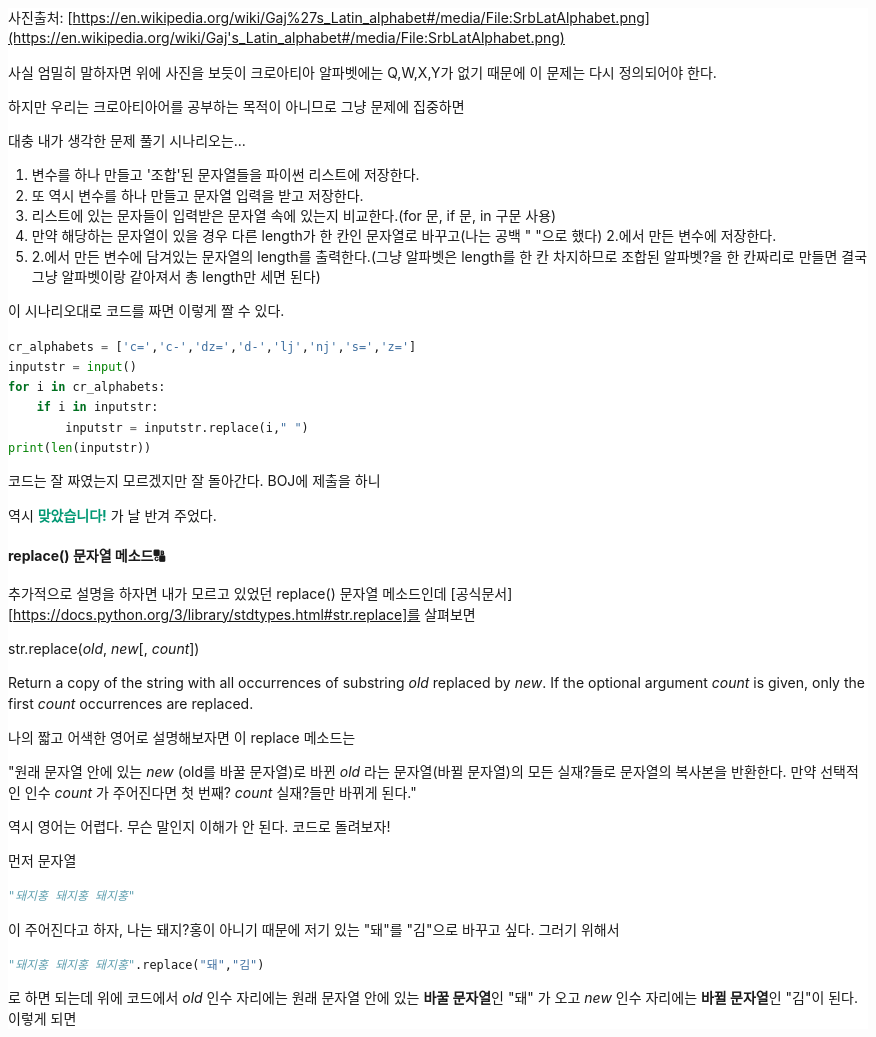 사진출처: [https://en.wikipedia.org/wiki/Gaj%27s_Latin_alphabet#/media/File:SrbLatAlphabet.png](https://en.wikipedia.org/wiki/Gaj's_Latin_alphabet#/media/File:SrbLatAlphabet.png)

사실 엄밀히 말하자면 위에 사진을 보듯이 크로아티아 알파벳에는 Q,W,X,Y가 없기 때문에 이 문제는 다시 정의되어야 한다. 

하지만 우리는 크로아티아어를 공부하는 목적이 아니므로 그냥 문제에 집중하면 

대충 내가 생각한 문제 풀기 시나리오는...

1. 변수를 하나 만들고 '조합'된 문자열들을 파이썬 리스트에 저장한다.
2. 또 역시 변수를 하나 만들고 문자열 입력을 받고 저장한다. 
3. 리스트에 있는 문자들이 입력받은 문자열 속에 있는지 비교한다.(for 문, if 문, in 구문 사용)
4. 만약 해당하는 문자열이 있을 경우 다른 length가 한 칸인 문자열로 바꾸고(나는 공백 " "으로 했다) 2.에서 만든 변수에 저장한다.
5. 2.에서 만든 변수에 담겨있는 문자열의 length를 출력한다.(그냥 알파벳은 length를 한 칸 차지하므로 조합된 알파벳?을 한 칸짜리로 만들면 결국 그냥 알파벳이랑 같아져서 총 length만 세면 된다)

이 시나리오대로 코드를 짜면 이렇게 짤 수 있다.

```python
cr_alphabets = ['c=','c-','dz=','d-','lj','nj','s=','z=']
inputstr = input()
for i in cr_alphabets:
    if i in inputstr:
        inputstr = inputstr.replace(i," ")
print(len(inputstr))
```

코드는 잘 짜였는지 모르겠지만 잘 돌아간다. BOJ에 제출을 하니

역시 **<span style="color:#009874">맞았습니다!</span>** 가 날 반겨 주었다.

####  replace() 문자열 메소드🔠

추가적으로 설명을 하자면 내가 모르고 있었던 replace() 문자열 메소드인데 [공식문서][https://docs.python.org/3/library/stdtypes.html#str.replace]를 살펴보면

str.replace(*old*, *new*[, *count*])

Return a copy of the string with all occurrences of substring *old* replaced by *new*. If the optional argument *count* is given, only the first *count* occurrences are replaced.

나의 짧고 어색한 영어로 설명해보자면 이 replace 메소드는 

"원래 문자열 안에 있는 *new* (old를 바꿀 문자열)로 바뀐 *old* 라는 문자열(바뀔 문자열)의 모든 실재?들로 문자열의 복사본을 반환한다. 만약 선택적인 인수 *count* 가 주어진다면 첫 번째? *count* 실재?들만 바뀌게 된다."

역시 영어는 어렵다. 무슨 말인지 이해가 안 된다. 코드로 돌려보자!

먼저  문자열

```python
"돼지홍 돼지홍 돼지홍"
```

이 주어진다고 하자, 나는 돼지?홍이 아니기 때문에 저기 있는 "돼"를 "김"으로 바꾸고 싶다. 그러기 위해서

  ```python
"돼지홍 돼지홍 돼지홍".replace("돼","김")
  ```

로 하면 되는데 위에 코드에서 *old* 인수 자리에는 원래 문자열 안에 있는 **바꿀 문자열**인 "돼" 가 오고 *new* 인수 자리에는 **바뀔 문자열**인 "김"이 된다. 이렇게 되면
